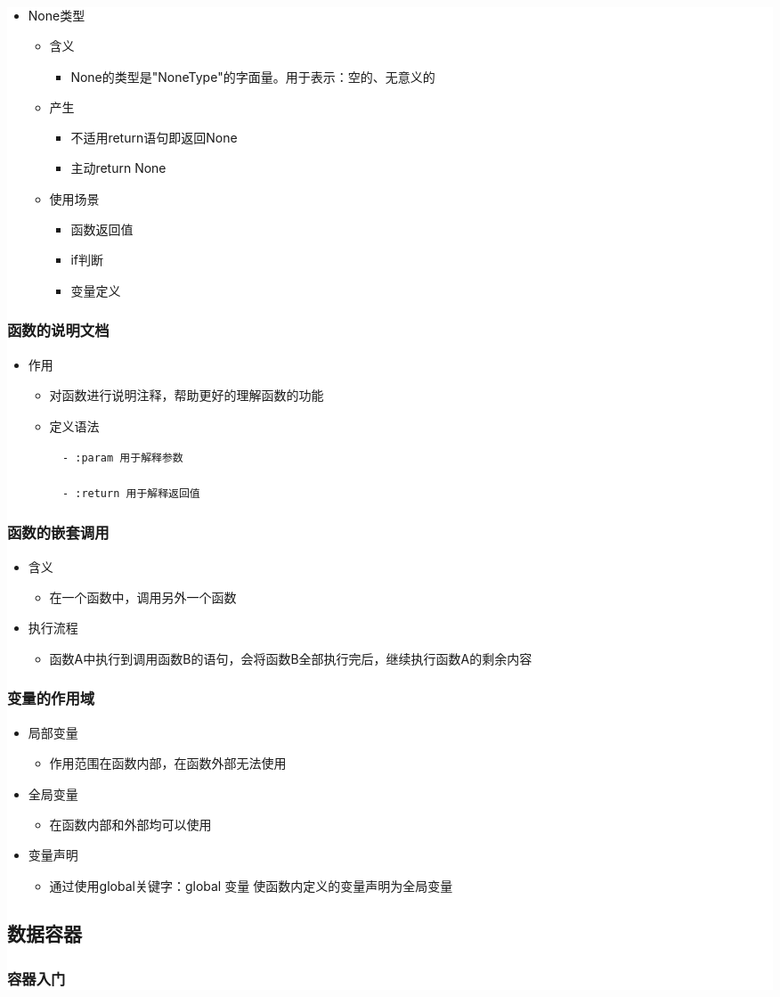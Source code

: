 - None类型

	- 含义

		- None的类型是"NoneType"的字面量。用于表示：空的、无意义的

	- 产生

		- 不适用return语句即返回None

		- 主动return None

	- 使用场景

		- 函数返回值

		- if判断

		- 变量定义

### 函数的说明文档

- 作用

	- 对函数进行说明注释，帮助更好的理解函数的功能

	- 定义语法

			- :param 用于解释参数
			
			- :return 用于解释返回值

### 函数的嵌套调用

- 含义

	- 在一个函数中，调用另外一个函数

- 执行流程

	- 函数A中执行到调用函数B的语句，会将函数B全部执行完后，继续执行函数A的剩余内容

### 变量的作用域

- 局部变量

	- 作用范围在函数内部，在函数外部无法使用

- 全局变量

	- 在函数内部和外部均可以使用

- 变量声明

	- 通过使用global关键字：global 变量
使函数内定义的变量声明为全局变量

## 数据容器

### 容器入门
